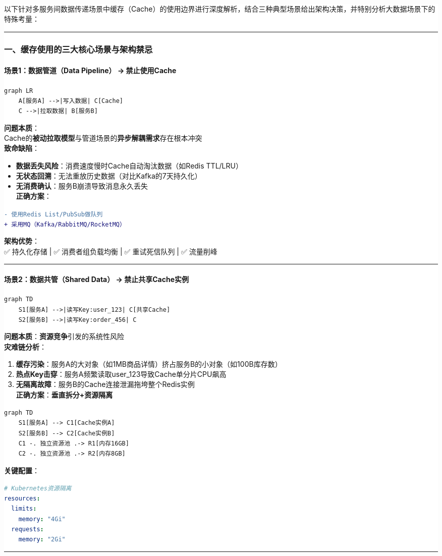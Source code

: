 以下针对多服务间数据传递场景中缓存（Cache）的使用边界进行深度解析，结合三种典型场景给出架构决策，并特别分析大数据场景下的特殊考量：

---

### 一、缓存使用的三大核心场景与架构禁忌
#### 场景1：**数据管道（Data Pipeline）** → **禁止使用Cache**
```mermaid
graph LR
    A[服务A] -->|写入数据| C[Cache]
    C -->|拉取数据| B[服务B]
```
**问题本质**：  
Cache的**被动拉取模型**与管道场景的**异步解耦需求**存在根本冲突  
**致命缺陷**：  
- **数据丢失风险**：消费速度慢时Cache自动淘汰数据（如Redis TTL/LRU）  
- **无状态回溯**：无法重放历史数据（对比Kafka的7天持久化）  
- **无消费确认**：服务B崩溃导致消息永久丢失  
**正确方案**：  
```diff
- 使用Redis List/PubSub做队列
+ 采用MQ（Kafka/RabbitMQ/RocketMQ）
```
**架构优势**：  
✅ 持久化存储 | ✅ 消费者组负载均衡 | ✅ 重试死信队列 | ✅ 流量削峰

---

#### 场景2：**数据共管（Shared Data）** → **禁止共享Cache实例**
```mermaid
graph TD
    S1[服务A] -->|读写Key:user_123| C[共享Cache]
    S2[服务B] -->|读写Key:order_456| C
```
**问题本质**：**资源竞争**引发的系统性风险  
**灾难链分析**：  
1. **缓存污染**：服务A的大对象（如1MB商品详情）挤占服务B的小对象（如100B库存数）  
2. **热点Key击穿**：服务A频繁读取user_123导致Cache单分片CPU飙高  
3. **无隔离故障**：服务B的Cache连接泄漏拖垮整个Redis实例  
**正确方案**：**垂直拆分+资源隔离**  
```mermaid
graph TD
    S1[服务A] --> C1[Cache实例A]
    S2[服务B] --> C2[Cache实例B]
    C1 -. 独立资源池 .-> R1[内存16GB]
    C2 -. 独立资源池 .-> R2[内存8GB]
```
**关键配置**：  
```yaml
# Kubernetes资源隔离
resources:
  limits:
    memory: "4Gi"
  requests:
    memory: "2Gi"
```

---